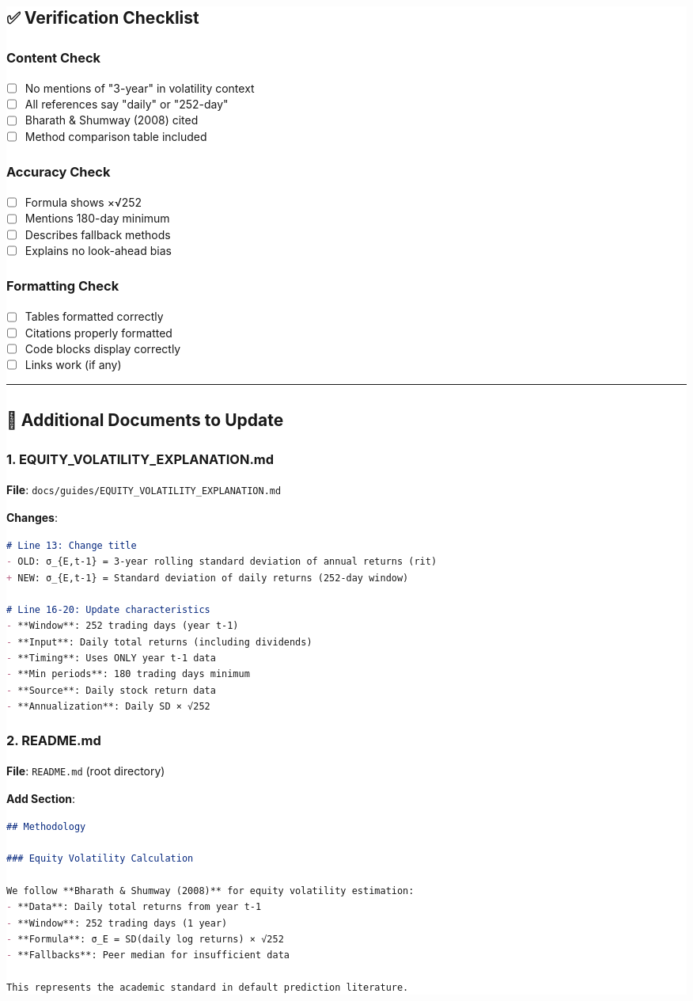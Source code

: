 
## ✅ Verification Checklist

### Content Check
- [ ] No mentions of "3-year" in volatility context
- [ ] All references say "daily" or "252-day"
- [ ] Bharath & Shumway (2008) cited
- [ ] Method comparison table included

### Accuracy Check
- [ ] Formula shows ×√252
- [ ] Mentions 180-day minimum
- [ ] Describes fallback methods
- [ ] Explains no look-ahead bias

### Formatting Check
- [ ] Tables formatted correctly
- [ ] Citations properly formatted
- [ ] Code blocks display correctly
- [ ] Links work (if any)

---

## 📝 Additional Documents to Update

### 1. EQUITY_VOLATILITY_EXPLANATION.md

**File**: `docs/guides/EQUITY_VOLATILITY_EXPLANATION.md`

**Changes**:
```markdown
# Line 13: Change title
- OLD: σ_{E,t-1} = 3-year rolling standard deviation of annual returns (rit)
+ NEW: σ_{E,t-1} = Standard deviation of daily returns (252-day window)

# Line 16-20: Update characteristics
- **Window**: 252 trading days (year t-1)
- **Input**: Daily total returns (including dividends)
- **Timing**: Uses ONLY year t-1 data
- **Min periods**: 180 trading days minimum
- **Source**: Daily stock return data
- **Annualization**: Daily SD × √252
```

### 2. README.md

**File**: `README.md` (root directory)

**Add Section**:
```markdown
## Methodology

### Equity Volatility Calculation

We follow **Bharath & Shumway (2008)** for equity volatility estimation:
- **Data**: Daily total returns from year t-1
- **Window**: 252 trading days (1 year)
- **Formula**: σ_E = SD(daily log returns) × √252
- **Fallbacks**: Peer median for insufficient data

This represents the academic standard in default prediction literature.
```
